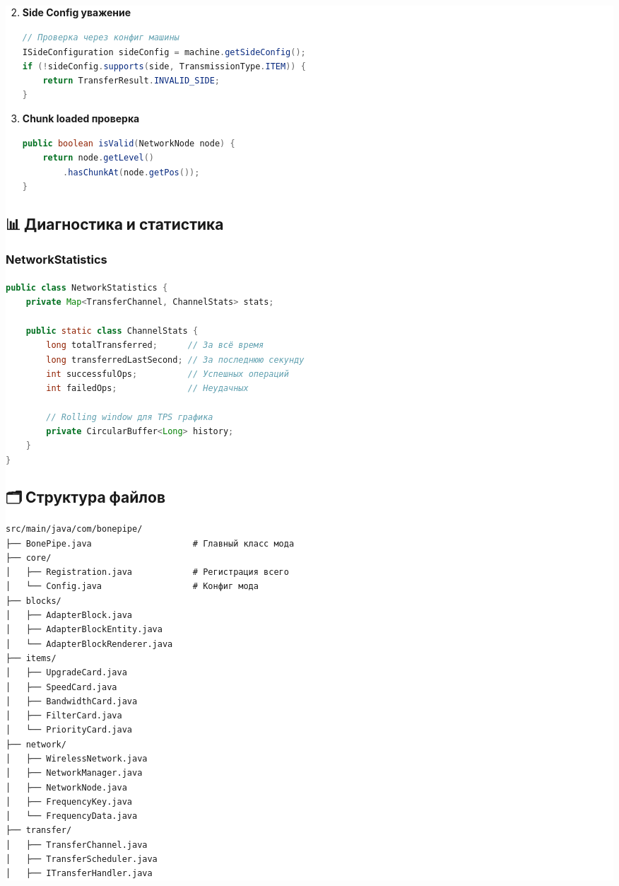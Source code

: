 2. **Side Config уважение**
   ```java
   // Проверка через конфиг машины
   ISideConfiguration sideConfig = machine.getSideConfig();
   if (!sideConfig.supports(side, TransmissionType.ITEM)) {
       return TransferResult.INVALID_SIDE;
   }
   ```

3. **Chunk loaded проверка**
   ```java
   public boolean isValid(NetworkNode node) {
       return node.getLevel()
           .hasChunkAt(node.getPos());
   }
   ```

## 📊 Диагностика и статистика

### NetworkStatistics
```java
public class NetworkStatistics {
    private Map<TransferChannel, ChannelStats> stats;
    
    public static class ChannelStats {
        long totalTransferred;      // За всё время
        long transferredLastSecond; // За последнюю секунду
        int successfulOps;          // Успешных операций
        int failedOps;              // Неудачных
        
        // Rolling window для TPS графика
        private CircularBuffer<Long> history;
    }
}
```

## 🗂️ Структура файлов

```
src/main/java/com/bonepipe/
├── BonePipe.java                    # Главный класс мода
├── core/
│   ├── Registration.java            # Регистрация всего
│   └── Config.java                  # Конфиг мода
├── blocks/
│   ├── AdapterBlock.java
│   ├── AdapterBlockEntity.java
│   └── AdapterBlockRenderer.java
├── items/
│   ├── UpgradeCard.java
│   ├── SpeedCard.java
│   ├── BandwidthCard.java
│   ├── FilterCard.java
│   └── PriorityCard.java
├── network/
│   ├── WirelessNetwork.java
│   ├── NetworkManager.java
│   ├── NetworkNode.java
│   ├── FrequencyKey.java
│   └── FrequencyData.java
├── transfer/
│   ├── TransferChannel.java
│   ├── TransferScheduler.java
│   ├── ITransferHandler.java
```